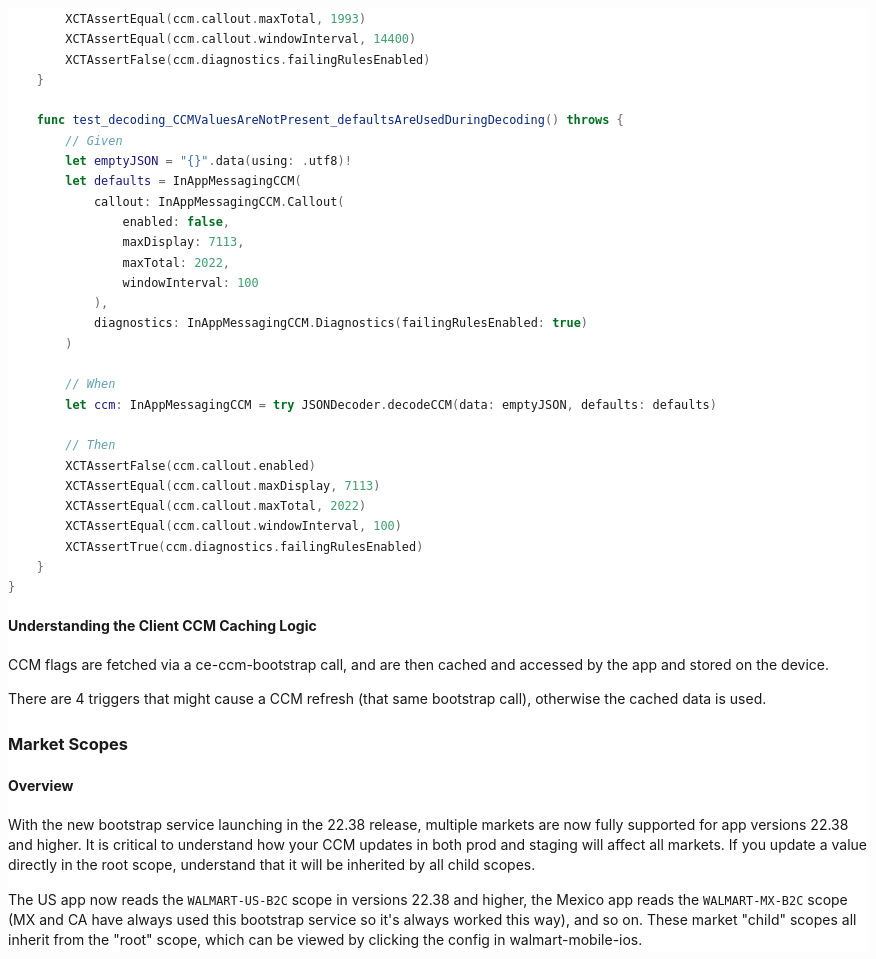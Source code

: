 ```swift
        XCTAssertEqual(ccm.callout.maxTotal, 1993)
        XCTAssertEqual(ccm.callout.windowInterval, 14400)
        XCTAssertFalse(ccm.diagnostics.failingRulesEnabled)
    }

    func test_decoding_CCMValuesAreNotPresent_defaultsAreUsedDuringDecoding() throws {
        // Given
        let emptyJSON = "{}".data(using: .utf8)!
        let defaults = InAppMessagingCCM(
            callout: InAppMessagingCCM.Callout(
                enabled: false,
                maxDisplay: 7113,
                maxTotal: 2022,
                windowInterval: 100
            ),
            diagnostics: InAppMessagingCCM.Diagnostics(failingRulesEnabled: true)
        )

        // When
        let ccm: InAppMessagingCCM = try JSONDecoder.decodeCCM(data: emptyJSON, defaults: defaults)

        // Then
        XCTAssertFalse(ccm.callout.enabled)
        XCTAssertEqual(ccm.callout.maxDisplay, 7113)
        XCTAssertEqual(ccm.callout.maxTotal, 2022)
        XCTAssertEqual(ccm.callout.windowInterval, 100)
        XCTAssertTrue(ccm.diagnostics.failingRulesEnabled)
    }
}
```

#### Understanding the Client CCM Caching Logic

CCM flags are fetched via a ce-ccm-bootstrap call, and are then cached and accessed by the app and stored on the device.

There are 4 triggers that might cause a CCM refresh (that same bootstrap call), otherwise the cached data is used.

### Market Scopes
#### Overview
With the new bootstrap service launching in the 22.38 release, multiple markets are now fully supported for app versions 22.38 and higher.
It is critical to understand how your CCM updates in both prod and staging will affect all markets. If you update a value directly in the root scope, understand that it will be inherited by all child scopes.

The US app now reads the `WALMART-US-B2C` scope in versions 22.38 and higher, the Mexico app reads the `WALMART-MX-B2C` scope (MX and CA have always used this bootstrap service so it's always worked this way), and so on. These market "child" scopes all inherit from the "root" scope, which can be viewed by clicking the config in walmart-mobile-ios.

